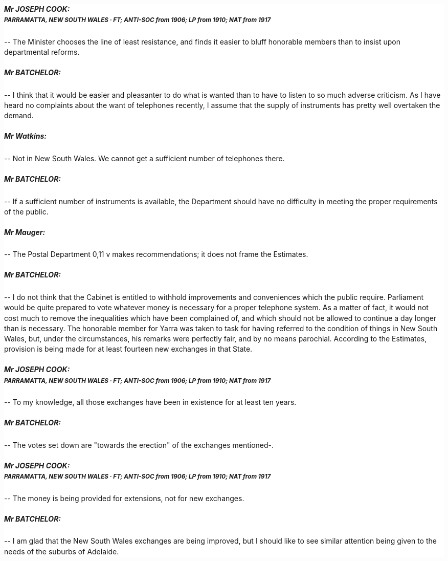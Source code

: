 ##### Mr JOSEPH COOK:<br><small class="text-muted">PARRAMATTA, NEW SOUTH WALES &middot; FT; ANTI-SOC from 1906; LP from 1910; NAT from 1917</small>

--  The Minister chooses the line of least resistance, and finds it easier to bluff honorable members than to insist upon departmental reforms. 

##### Mr BATCHELOR:

-- I think that it would be easier and pleasanter to do what is wanted than to have to listen to so much adverse criticism. As I have heard no complaints about the want of telephones recently, I assume that the supply of instruments has pretty well overtaken the demand. 

##### Mr Watkins:

--  Not in New South Wales. We cannot get a sufficient number of telephones there. 

##### Mr BATCHELOR:

-- If a sufficient number of instruments is available, the Department should have no difficulty in meeting the proper requirements of the public. 

##### Mr Mauger:

--  The Postal Department 0,11 v makes recommendations; it does not frame the Estimates. 

##### Mr BATCHELOR:

-- I do not think that the Cabinet is entitled to withhold improvements and conveniences which the public require. Parliament would be quite prepared to vote whatever money is necessary for a proper telephone system. As a matter of fact, it would not cost much to remove the inequalities which have been complained of, and which should not be allowed to continue a day longer than is necessary. The honorable member for Yarra was taken to task for having referred to the condition of things in New South Wales, but, under the circumstances, his remarks were perfectly fair, and by no means parochial. According to the Estimates, provision is being made for at least fourteen new exchanges in that State. 

##### Mr JOSEPH COOK:<br><small class="text-muted">PARRAMATTA, NEW SOUTH WALES &middot; FT; ANTI-SOC from 1906; LP from 1910; NAT from 1917</small>

--  To my knowledge, all those exchanges have been in existence for at least ten years. 

##### Mr BATCHELOR:

-- The votes set down are "towards the erection" of the exchanges mentioned-. 

##### Mr JOSEPH COOK:<br><small class="text-muted">PARRAMATTA, NEW SOUTH WALES &middot; FT; ANTI-SOC from 1906; LP from 1910; NAT from 1917</small>

--  The money is being provided for extensions, not for new exchanges. 

##### Mr BATCHELOR:

-- I am glad that the New South Wales exchanges are being improved, but I should like to see similar attention being given to the needs of the suburbs of Adelaide. 
